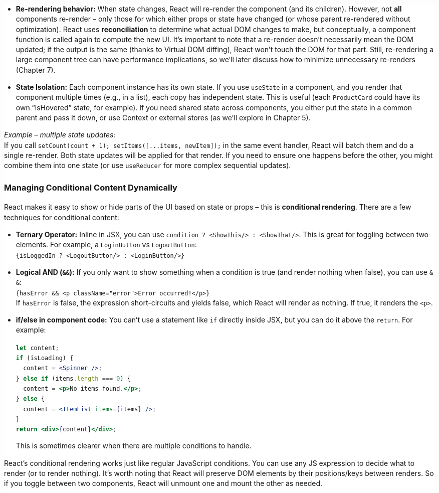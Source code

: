 - **Re-rendering behavior:** When state changes, React will re-render the component (and its children). However, not **all** components re-render – only those for which either props or state have changed (or whose parent re-rendered without optimization). React uses **reconciliation** to determine what actual DOM changes to make, but conceptually, a component function is called again to compute the new UI. It’s important to note that a re-render doesn’t necessarily mean the DOM updated; if the output is the same (thanks to Virtual DOM diffing), React won’t touch the DOM for that part. Still, re-rendering a large component tree can have performance implications, so we’ll later discuss how to minimize unnecessary re-renders (Chapter 7).

- **State Isolation:** Each component instance has its own state. If you use `useState` in a component, and you render that component multiple times (e.g., in a list), each copy has independent state. This is useful (each `ProductCard` could have its own “isHovered” state, for example). If you need shared state across components, you either put the state in a common parent and pass it down, or use Context or external stores (as we’ll explore in Chapter 5).

_Example – multiple state updates:_  
If you call `setCount(count + 1); setItems([...items, newItem]);` in the same event handler, React will batch them and do a single re-render. Both state updates will be applied for that render. If you need to ensure one happens before the other, you might combine them into one state (or use `useReducer` for more complex sequential updates).

### Managing Conditional Content Dynamically

React makes it easy to show or hide parts of the UI based on state or props – this is **conditional rendering**. There are a few techniques for conditional content:

- **Ternary Operator:** Inline in JSX, you can use `condition ? <ShowThis/> : <ShowThat/>`. This is great for toggling between two elements. For example, a `LoginButton` vs `LogoutButton`:  
  `{isLoggedIn ? <LogoutButton/> : <LoginButton/>}`

- **Logical AND (`&&`):** If you only want to show something when a condition is true (and render nothing when false), you can use `&&`:  
  `{hasError && <p className="error">Error occurred!</p>}`  
  If `hasError` is false, the expression short-circuits and yields false, which React will render as nothing. If true, it renders the `<p>`.

- **if/else in component code:** You can’t use a statement like `if` directly inside JSX, but you can do it above the `return`. For example:
  ```jsx
  let content;
  if (isLoading) {
    content = <Spinner />;
  } else if (items.length === 0) {
    content = <p>No items found.</p>;
  } else {
    content = <ItemList items={items} />;
  }
  return <div>{content}</div>;
  ```
  This is sometimes clearer when there are multiple conditions to handle.

React’s conditional rendering works just like regular JavaScript conditions. You can use any JS expression to decide what to render (or to render nothing). It’s worth noting that React will preserve DOM elements by their positions/keys between renders. So if you toggle between two components, React will unmount one and mount the other as needed.

